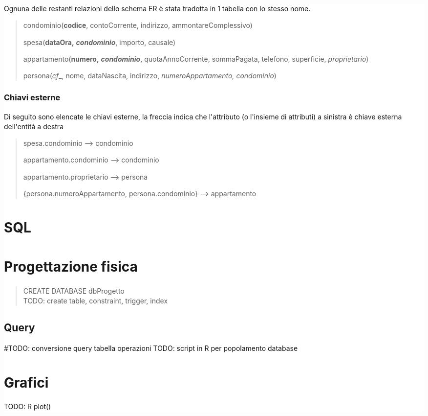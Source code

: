 Ognuna delle restanti relazioni dello schema ER è stata tradotta in 1 tabella con lo stesso nome.

> condominio(**codice**, contoCorrente, indirizzo, ammontareComplessivo)
>
> spesa(**dataOra,** ***condominio***, importo, causale)
>
> appartamento(**numero,** ***condominio***, quotaAnnoCorrente, sommaPagata, telefono, superficie, *proprietario*)
>
> persona(_cf__, nome, dataNascita, indirizzo, *numeroAppartamento, condominio*)

### Chiavi esterne

Di seguito sono elencate le chiavi esterne, la freccia indica che l'attributo (o l'insieme di attributi)
a sinistra è chiave esterna dell'entità a destra

> spesa.condominio --\> condominio
>
> appartamento.condominio --\> condominio
>
> appartamento.proprietario --\> persona
>
> \{persona.numeroAppartamento, persona.condominio\} --\> appartamento

# SQL

# Progettazione fisica

> CREATE DATABASE dbProgetto
\
TODO: create table, constraint, trigger, index

## Query

#TODO: conversione query tabella operazioni
TODO: script in R per popolamento database

# Grafici

TODO: R plot()


